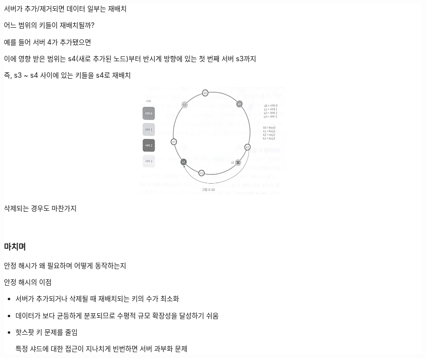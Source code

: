 서버가 추가/제거되면 데이터 일부는 재배치

어느 범위의 키들이 재배치될까?

예를 들어 서버 4가 추가됐으면

이에 영향 받은 범위는 s4(새로 추가된 노드)부터 반시계 방향에 있는 첫 번째 서버 s3까지

즉, s3 ~ s4 사이에 있는 키들을 s4로 재배치

<p align="center"><img src="./images/5_17.png" width="35%"></p>

삭제되는 경우도 마찬가지

<br>

### 마치며

안정 해시가 왜 필요하며 어떻게 동작하는지

안정 해시의 이점

- 서버가 추가되거나 삭제될 때 재배치되는 키의 수가 최소화

- 데이터가 보다 균등하게 분포되므로 수평적 규모 확장성을 달성하기 쉬움

- 핫스팟 키 문제를 줄임

    특정 샤드에 대한 접근이 지나치게 빈번하면 서버 과부화 문제

